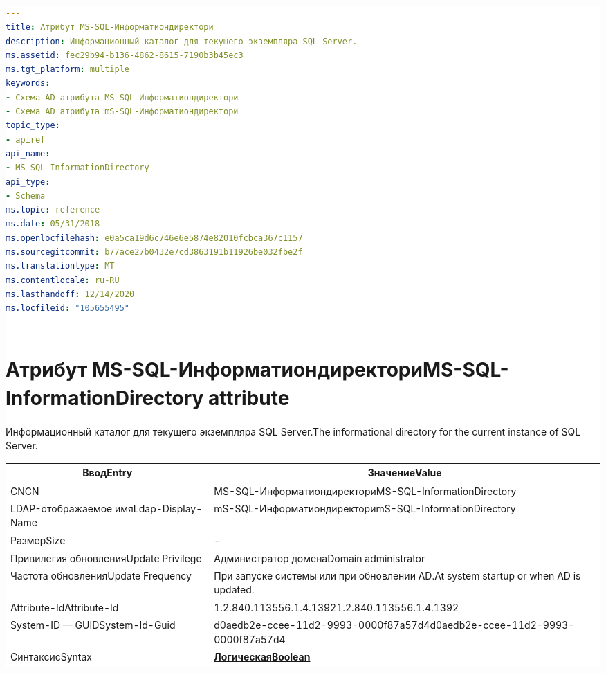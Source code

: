 ```yaml
---
title: Атрибут MS-SQL-Информатиондиректори
description: Информационный каталог для текущего экземпляра SQL Server.
ms.assetid: fec29b94-b136-4862-8615-7190b3b45ec3
ms.tgt_platform: multiple
keywords:
- Схема AD атрибута MS-SQL-Информатиондиректори
- Схема AD атрибута mS-SQL-Информатиондиректори
topic_type:
- apiref
api_name:
- MS-SQL-InformationDirectory
api_type:
- Schema
ms.topic: reference
ms.date: 05/31/2018
ms.openlocfilehash: e0a5ca19d6c746e6e5874e82010fcbca367c1157
ms.sourcegitcommit: b77ace27b0432e7cd3863191b11926be032fbe2f
ms.translationtype: MT
ms.contentlocale: ru-RU
ms.lasthandoff: 12/14/2020
ms.locfileid: "105655495"
---
```

# <a name="ms-sql-informationdirectory-attribute"></a><span data-ttu-id="2888f-105">Атрибут MS-SQL-Информатиондиректори</span><span class="sxs-lookup"><span data-stu-id="2888f-105">MS-SQL-InformationDirectory attribute</span></span>

<span data-ttu-id="2888f-106">Информационный каталог для текущего экземпляра SQL Server.</span><span class="sxs-lookup"><span data-stu-id="2888f-106">The informational directory for the current instance of SQL Server.</span></span>



| <span data-ttu-id="2888f-107">Ввод</span><span class="sxs-lookup"><span data-stu-id="2888f-107">Entry</span></span> | <span data-ttu-id="2888f-108">Значение</span><span class="sxs-lookup"><span data-stu-id="2888f-108">Value</span></span> |
|-------------------|------------------------------------------|
| <span data-ttu-id="2888f-109">CN</span><span class="sxs-lookup"><span data-stu-id="2888f-109">CN</span></span>                | <span data-ttu-id="2888f-110">MS-SQL-Информатиондиректори</span><span class="sxs-lookup"><span data-stu-id="2888f-110">MS-SQL-InformationDirectory</span></span>              |
| <span data-ttu-id="2888f-111">LDAP-отображаемое имя</span><span class="sxs-lookup"><span data-stu-id="2888f-111">Ldap-Display-Name</span></span> | <span data-ttu-id="2888f-112">mS-SQL-Информатиондиректори</span><span class="sxs-lookup"><span data-stu-id="2888f-112">mS-SQL-InformationDirectory</span></span>              |
| <span data-ttu-id="2888f-113">Размер</span><span class="sxs-lookup"><span data-stu-id="2888f-113">Size</span></span>              | \-                                       |
| <span data-ttu-id="2888f-114">Привилегия обновления</span><span class="sxs-lookup"><span data-stu-id="2888f-114">Update Privilege</span></span>  | <span data-ttu-id="2888f-115">Администратор домена</span><span class="sxs-lookup"><span data-stu-id="2888f-115">Domain administrator</span></span>                     |
| <span data-ttu-id="2888f-116">Частота обновления</span><span class="sxs-lookup"><span data-stu-id="2888f-116">Update Frequency</span></span>  | <span data-ttu-id="2888f-117">При запуске системы или при обновлении AD.</span><span class="sxs-lookup"><span data-stu-id="2888f-117">At system startup or when AD is updated.</span></span> |
| <span data-ttu-id="2888f-118">Attribute-Id</span><span class="sxs-lookup"><span data-stu-id="2888f-118">Attribute-Id</span></span>      | <span data-ttu-id="2888f-119">1.2.840.113556.1.4.1392</span><span class="sxs-lookup"><span data-stu-id="2888f-119">1.2.840.113556.1.4.1392</span></span>                  |
| <span data-ttu-id="2888f-120">System-ID — GUID</span><span class="sxs-lookup"><span data-stu-id="2888f-120">System-Id-Guid</span></span>    | <span data-ttu-id="2888f-121">d0aedb2e-ccee-11d2-9993-0000f87a57d4</span><span class="sxs-lookup"><span data-stu-id="2888f-121">d0aedb2e-ccee-11d2-9993-0000f87a57d4</span></span>     |
| <span data-ttu-id="2888f-122">Синтаксис</span><span class="sxs-lookup"><span data-stu-id="2888f-122">Syntax</span></span>            | [<span data-ttu-id="2888f-123">**Логическая**</span><span class="sxs-lookup"><span data-stu-id="2888f-123">**Boolean**</span></span>](s-boolean.md)             |
